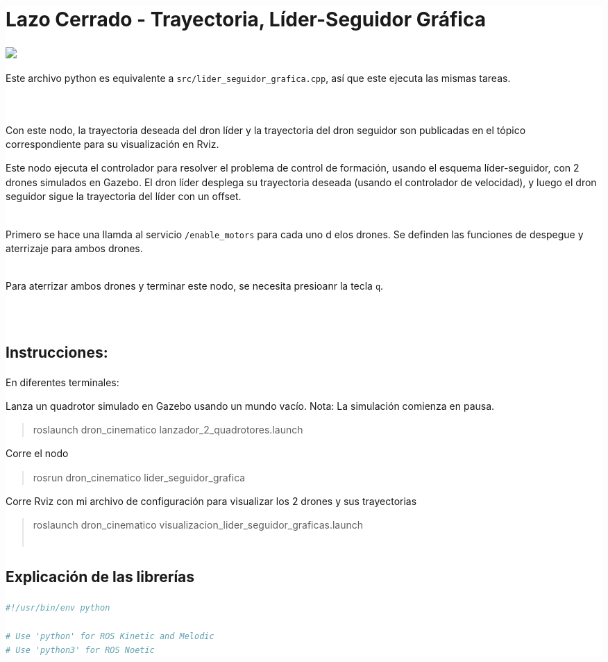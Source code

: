 # Lazo Cerrado - Trayectoria, Líder-Seguidor Gráfica

![](https://github.com/CarlosAlfredoMarin/Experimentos_con_QBall_y_ROS/blob/main/dron_cinematico/src/lider_seguidor/lider_seguidor.gif)

Este archivo python es equivalente a  ```src/lider_seguidor_grafica.cpp```, así que este ejecuta las mismas tareas.  
<br><br>

Con este nodo, la trayectoria deseada del dron líder y la trayectoria del dron seguidor son publicadas en el tópico correspondiente para su visualización en Rviz.

Este nodo ejecuta el controlador para resolver el problema de control de formación, usando el esquema líder-seguidor, con 2 drones simulados en Gazebo. El dron líder desplega su trayectoria deseada (usando el controlador de velocidad), y luego el dron seguidor sigue la trayectoria del líder con un offset.
<br><br>

Primero se hace una llamda al servicio ```/enable_motors``` para cada uno d elos drones. Se definden las funciones de despegue y aterrizaje para ambos drones.  
<br>

Para aterrizar ambos drones y terminar este nodo, se necesita presioanr la tecla ```q```.  
<br><br> 

## Instrucciones:

En diferentes terminales:

Lanza un quadrotor simulado en Gazebo usando un mundo vacío. Nota: La simulación comienza en pausa.

> roslaunch dron_cinematico lanzador_2_quadrotores.launch

Corre el nodo
> rosrun dron_cinematico lider_seguidor_grafica 

Corre Rviz con mi archivo de configuración para visualizar los 2 drones y sus trayectorias
> roslaunch dron_cinematico visualizacion_lider_seguidor_graficas.launch
<br><br>













## Explicación de las librerías

```python
#!/usr/bin/env python

# Use 'python' for ROS Kinetic and Melodic
# Use 'python3' for ROS Noetic
```
